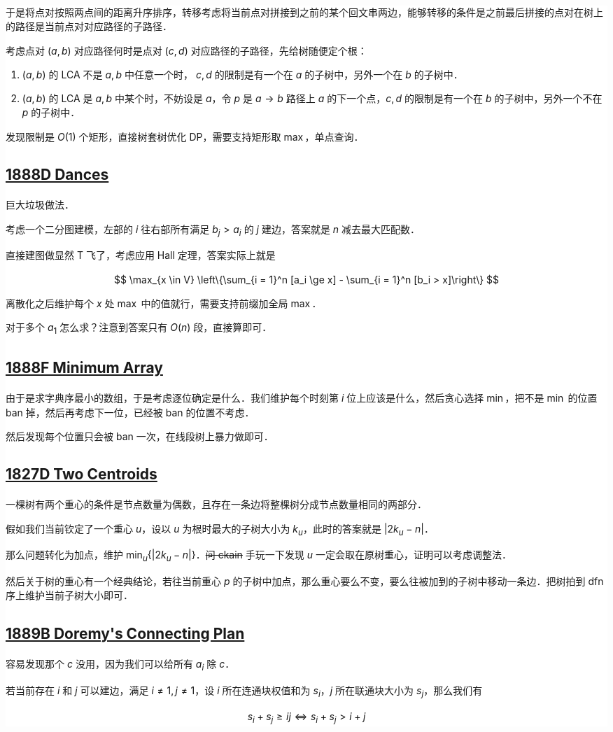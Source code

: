 于是将点对按照两点间的距离升序排序，转移考虑将当前点对拼接到之前的某个回文串两边，能够转移的条件是之前最后拼接的点对在树上的路径是当前点对对应路径的子路径．

考虑点对 $(a, b)$ 对应路径何时是点对 $(c, d)$ 对应路径的子路径，先给树随便定个根：

1. $(a, b)$ 的 LCA 不是 $a, b$ 中任意一个时， $c, d$ 的限制是有一个在 $a$ 的子树中，另外一个在 $b$ 的子树中．

2. $(a, b)$ 的 LCA 是 $a, b$ 中某个时，不妨设是 $a$，令 $p$ 是 $a \to b$ 路径上 $a$ 的下一个点，$c, d$ 的限制是有一个在 $b$ 的子树中，另外一个不在 $p$ 的子树中．

发现限制是 $O(1)$ 个矩形，直接树套树优化 DP，需要支持矩形取 $\max$，单点查询．

## [1888D Dances](https://codeforces.com/contest/1888/problem/D2)

巨大垃圾做法．

考虑一个二分图建模，左部的 $i$ 往右部所有满足 $b_j > a_i$ 的 $j$ 建边，答案就是 $n$ 减去最大匹配数．

直接建图做显然 T 飞了，考虑应用 Hall 定理，答案实际上就是

$$
\max_{x \in V} \left\{\sum_{i = 1}^n [a_i \ge x] - \sum_{i = 1}^n [b_i > x]\right\}
$$

离散化之后维护每个 $x$ 处 $\max$ 中的值就行，需要支持前缀加全局 $\max$．

对于多个 $a_1$ 怎么求？注意到答案只有 $O(n)$ 段，直接算即可．

## [1888F Minimum Array](https://codeforces.com/contest/1888/problem/F)

由于是求字典序最小的数组，于是考虑逐位确定是什么．我们维护每个时刻第 $i$ 位上应该是什么，然后贪心选择 $\min$，把不是 $\min$ 的位置 ban 掉，然后再考虑下一位，已经被 ban 的位置不考虑．

然后发现每个位置只会被 ban 一次，在线段树上暴力做即可．

## [1827D Two Centroids](https://codeforces.com/contest/1827/problem/D)

一棵树有两个重心的条件是节点数量为偶数，且存在一条边将整棵树分成节点数量相同的两部分．

假如我们当前钦定了一个重心 $u$，设以 $u$ 为根时最大的子树大小为 $k_u$，此时的答案就是 $|2k_u - n|$．

那么问题转化为加点，维护 $\min_u \{|2k_u - n|\}$．~~问 ckain~~ 手玩一下发现 $u$ 一定会取在原树重心，证明可以考虑调整法．

然后关于树的重心有一个经典结论，若往当前重心 $p$ 的子树中加点，那么重心要么不变，要么往被加到的子树中移动一条边．把树拍到 dfn 序上维护当前子树大小即可．

## [1889B Doremy's Connecting Plan](https://codeforces.com/contest/1889/problem/B)

容易发现那个 $c$ 没用，因为我们可以给所有 $a_i$ 除 $c$．

若当前存在 $i$ 和 $j$ 可以建边，满足 $i \not= 1, j \not= 1$，设 $i$ 所在连通块权值和为 $s_i$，$j$ 所在联通块大小为 $s_j$，那么我们有

$$
s_i + s_j \ge ij \iff s_i + s_j > i + j
$$
